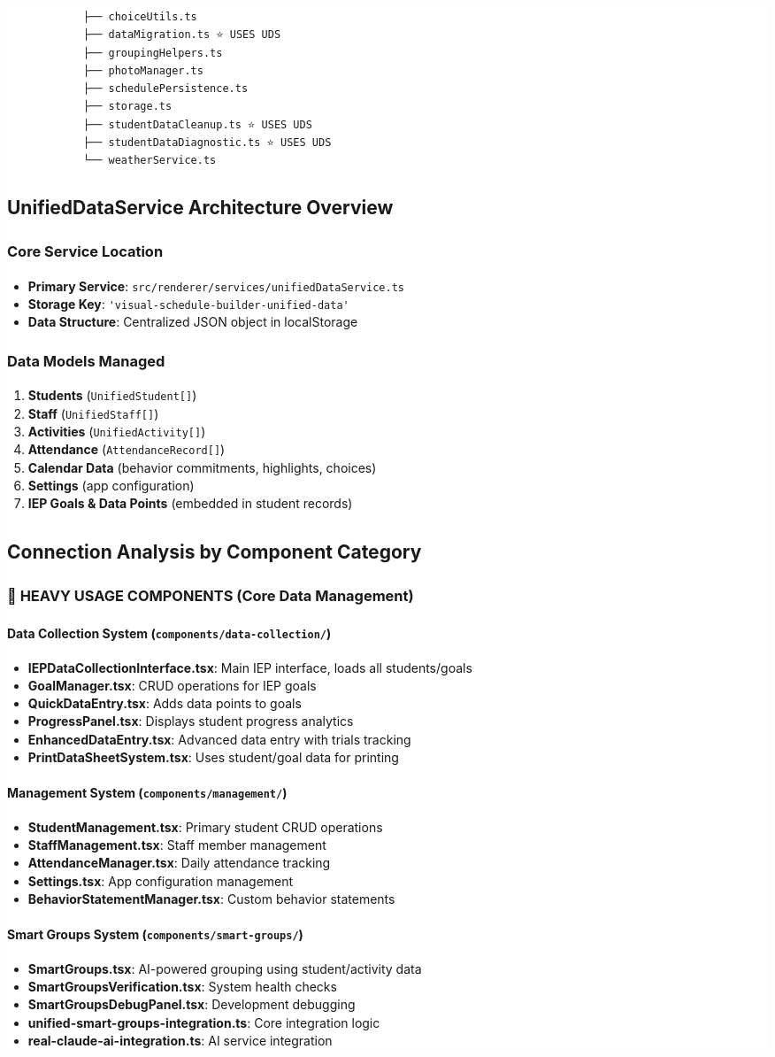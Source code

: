 ```
            ├── choiceUtils.ts
            ├── dataMigration.ts ⭐ USES UDS
            ├── groupingHelpers.ts
            ├── photoManager.ts
            ├── schedulePersistence.ts
            ├── storage.ts
            ├── studentDataCleanup.ts ⭐ USES UDS
            ├── studentDataDiagnostic.ts ⭐ USES UDS
            └── weatherService.ts
```

## UnifiedDataService Architecture Overview

### Core Service Location
- **Primary Service**: `src/renderer/services/unifiedDataService.ts`
- **Storage Key**: `'visual-schedule-builder-unified-data'`
- **Data Structure**: Centralized JSON object in localStorage

### Data Models Managed
1. **Students** (`UnifiedStudent[]`)
2. **Staff** (`UnifiedStaff[]`) 
3. **Activities** (`UnifiedActivity[]`)
4. **Attendance** (`AttendanceRecord[]`)
5. **Calendar Data** (behavior commitments, highlights, choices)
6. **Settings** (app configuration)
7. **IEP Goals & Data Points** (embedded in student records)

## Connection Analysis by Component Category

### 🎯 **HEAVY USAGE COMPONENTS** (Core Data Management)

#### **Data Collection System** (`components/data-collection/`)
- **IEPDataCollectionInterface.tsx**: Main IEP interface, loads all students/goals
- **GoalManager.tsx**: CRUD operations for IEP goals
- **QuickDataEntry.tsx**: Adds data points to goals
- **ProgressPanel.tsx**: Displays student progress analytics
- **EnhancedDataEntry.tsx**: Advanced data entry with trials tracking
- **PrintDataSheetSystem.tsx**: Uses student/goal data for printing

#### **Management System** (`components/management/`)
- **StudentManagement.tsx**: Primary student CRUD operations
- **StaffManagement.tsx**: Staff member management
- **AttendanceManager.tsx**: Daily attendance tracking
- **Settings.tsx**: App configuration management
- **BehaviorStatementManager.tsx**: Custom behavior statements

#### **Smart Groups System** (`components/smart-groups/`)
- **SmartGroups.tsx**: AI-powered grouping using student/activity data
- **SmartGroupsVerification.tsx**: System health checks
- **SmartGroupsDebugPanel.tsx**: Development debugging
- **unified-smart-groups-integration.ts**: Core integration logic
- **real-claude-ai-integration.ts**: AI service integration

